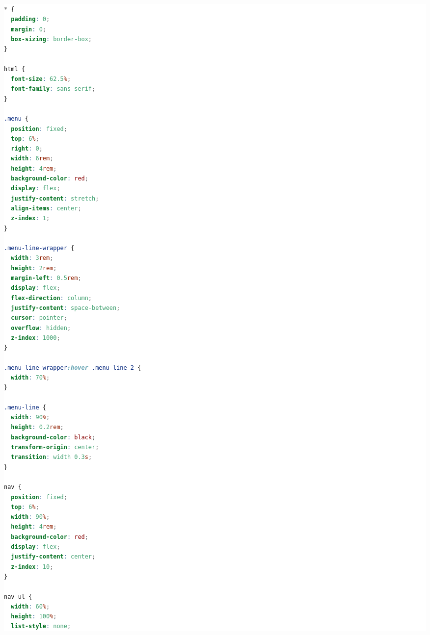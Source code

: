 ```css:title=src/index.css {numberLines}
* {
  padding: 0;
  margin: 0;
  box-sizing: border-box;
}

html {
  font-size: 62.5%;
  font-family: sans-serif;
}

.menu {
  position: fixed;
  top: 6%;
  right: 0;
  width: 6rem;
  height: 4rem;
  background-color: red;
  display: flex;
  justify-content: stretch;
  align-items: center;
  z-index: 1;
}

.menu-line-wrapper {
  width: 3rem;
  height: 2rem;
  margin-left: 0.5rem;
  display: flex;
  flex-direction: column;
  justify-content: space-between;
  cursor: pointer;
  overflow: hidden;
  z-index: 1000;
}

.menu-line-wrapper:hover .menu-line-2 {
  width: 70%;
}

.menu-line {
  width: 90%;
  height: 0.2rem;
  background-color: black;
  transform-origin: center;
  transition: width 0.3s;
}

nav {
  position: fixed;
  top: 6%;
  width: 90%;
  height: 4rem;
  background-color: red;
  display: flex;
  justify-content: center;
  z-index: 10;
}

nav ul {
  width: 60%;
  height: 100%;
  list-style: none;
```